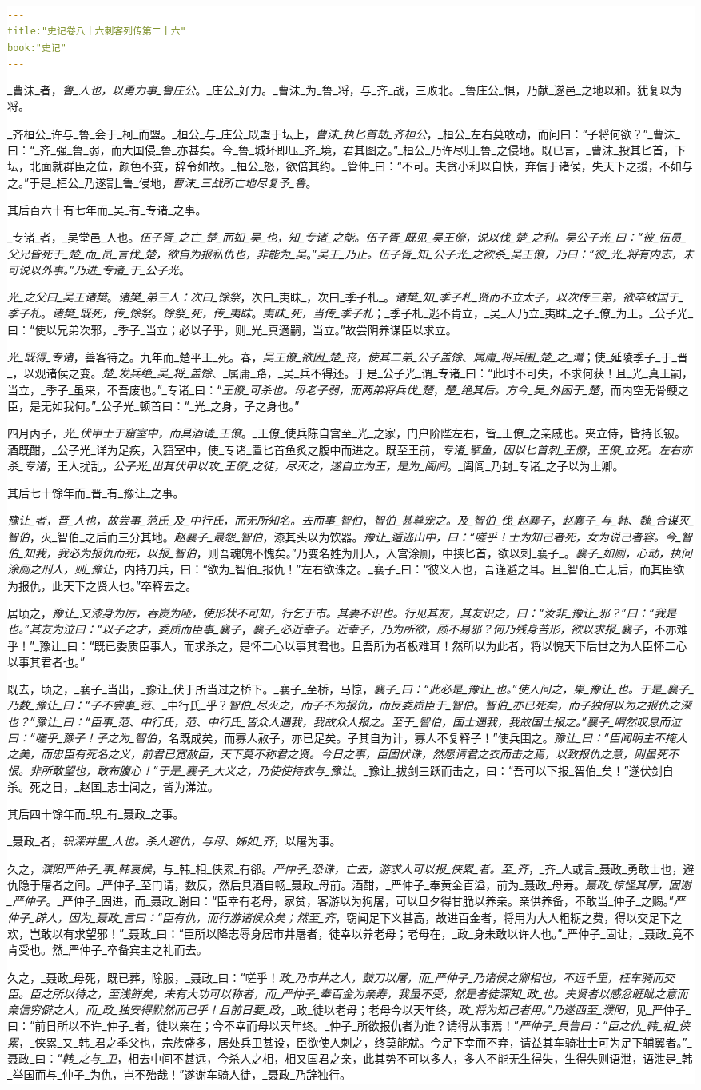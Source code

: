 ```yaml
---
title:"史记卷八十六刺客列传第二十六"
book:"史记"
---
```

_曹沫_者，_鲁_人也，以勇力事_鲁庄公_。_庄公_好力。_曹沫_为_鲁_将，与_齐_战，三败北。_鲁庄公_惧，乃献_遂邑_之地以和。犹复以为将。

_齐桓公_许与_鲁_会于_柯_而盟。_桓公_与_庄公_既盟于坛上，_曹沫_执匕首劫_齐桓公_，_桓公_左右莫敢动，而问曰：“子将何欲？”_曹沫_曰：“_齐_强_鲁_弱，而大国侵_鲁_亦甚矣。今_鲁_城坏即压_齐_境，君其图之。”_桓公_乃许尽归_鲁_之侵地。既已言，_曹沫_投其匕首，下坛，北面就群臣之位，颜色不变，辞令如故。_桓公_怒，欲倍其约。_管仲_曰：“不可。夫贪小利以自快，弃信于诸侯，失天下之援，不如与之。”于是_桓公_乃遂割_鲁_侵地，_曹沫_三战所亡地尽复予_鲁_。

其后百六十有七年而_吴_有_专诸_之事。

_专诸_者，_吴堂邑_人也。_伍子胥_之亡_楚_而如_吴_也，知_专诸_之能。_伍子胥_既见_吴王僚_，说以伐_楚_之利。_吴公子光_曰：“彼_伍员_父兄皆死于_楚_而_员_言伐_楚_，欲自为报私仇也，非能为_吴_。”_吴王_乃止。_伍子胥_知_公子光_之欲杀_吴王僚_，乃曰：“彼_光_将有内志，未可说以外事。”乃进_专诸_于_公子光_。

_光_之父曰_吴王诸樊_。_诸樊_弟三人：次曰_馀祭_，次曰_夷眜_，次曰_季子札_。_诸樊_知_季子札_贤而不立太子，以次传三弟，欲卒致国于_季子札_。_诸樊_既死，传_馀祭_。_馀祭_死，传_夷眜_。_夷昧_死，当传_季子札_；_季子札_逃不肯立，_吴_人乃立_夷眜_之子_僚_为王。_公子光_曰：“使以兄弟次邪，_季子_当立；必以子乎，则_光_真適嗣，当立。”故尝阴养谋臣以求立。

_光_既得_专诸_，善客待之。九年而_楚平王_死。春，_吴王僚_欲因_楚_丧，使其二弟_公子盖馀_、_属庸_将兵围_楚_之_灊_；使_延陵季子_于_晋_，以观诸侯之变。_楚_发兵绝_吴_将_盖馀_、_属庸_路，_吴_兵不得还。于是_公子光_谓_专诸_曰：“此时不可失，不求何获！且_光_真王嗣，当立，_季子_虽来，不吾废也。”_专诸_曰：“_王僚_可杀也。母老子弱，而两弟将兵伐_楚_，_楚_绝其后。方今_吴_外困于_楚_，而内空无骨鲠之臣，是无如我何。”_公子光_顿首曰：“_光_之身，子之身也。”

四月丙子，_光_伏甲士于窟室中，而具酒请_王僚_。_王僚_使兵陈自宫至_光_之家，门户阶陛左右，皆_王僚_之亲戚也。夹立侍，皆持长铍。酒既酣，_公子光_详为足疾，入窟室中，使_专诸_置匕首鱼炙之腹中而进之。既至王前，_专诸_擘鱼，因以匕首刺_王僚_，_王僚_立死。左右亦杀_专诸_，王人扰乱，_公子光_出其伏甲以攻_王僚_之徒，尽灭之，遂自立为王，是为_阖闾_。_阖闾_乃封_专诸_之子以为上卿。

其后七十馀年而_晋_有_豫让_之事。

_豫让_者，_晋_人也，故尝事_范氏_及_中行氏_，而无所知名。去而事_智伯_，_智伯_甚尊宠之。及_智伯_伐_赵襄子_，_赵襄子_与_韩_、_魏_合谋灭_智伯_，灭_智伯_之后而三分其地。_赵襄子_最怨_智伯_，漆其头以为饮器。_豫让_遁逃山中，曰：“嗟乎！士为知己者死，女为说己者容。今_智伯_知我，我必为报仇而死，以报_智伯_，则吾魂魄不愧矣。”乃变名姓为刑人，入宫涂厕，中挟匕首，欲以刺_襄子_。_襄子_如厕，心动，执问涂厕之刑人，则_豫让_，内持刀兵，曰：“欲为_智伯_报仇！”左右欲诛之。_襄子_曰：“彼义人也，吾谨避之耳。且_智伯_亡无后，而其臣欲为报仇，此天下之贤人也。”卒释去之。

居顷之，_豫让_又漆身为厉，吞炭为哑，使形状不可知，行乞于市。其妻不识也。行见其友，其友识之，曰：“汝非_豫让_邪？”曰：“我是也。”其友为泣曰：“以子之才，委质而臣事_襄子_，_襄子_必近幸子。近幸子，乃为所欲，顾不易邪？何乃残身苦形，欲以求报_襄子_，不亦难乎！”_豫让_曰：“既已委质臣事人，而求杀之，是怀二心以事其君也。且吾所为者极难耳！然所以为此者，将以愧天下后世之为人臣怀二心以事其君者也。”

既去，顷之，_襄子_当出，_豫让_伏于所当过之桥下。_襄子_至桥，马惊，_襄子_曰：“此必是_豫让_也。”使人问之，果_豫让_也。于是_襄子_乃数_豫让_曰：“子不尝事_范_、_中行氏_乎？_智伯_尽灭之，而子不为报仇，而反委质臣于_智伯_。_智伯_亦已死矣，而子独何以为之报仇之深也？”_豫让_曰：“臣事_范_、_中行氏_，_范_、_中行氏_皆众人遇我，我故众人报之。至于_智伯_，国士遇我，我故国士报之。”_襄子_喟然叹息而泣曰：“嗟乎_豫子_！子之为_智伯_，名既成矣，而寡人赦子，亦已足矣。子其自为计，寡人不复释子！”使兵围之。_豫让_曰：“臣闻明主不掩人之美，而忠臣有死名之义，前君已宽赦臣，天下莫不称君之贤。今日之事，臣固伏诛，然愿请君之衣而击之焉，以致报仇之意，则虽死不恨。非所敢望也，敢布腹心！”于是_襄子_大义之，乃使使持衣与_豫让_。_豫让_拔剑三跃而击之，曰：“吾可以下报_智伯_矣！”遂伏剑自杀。死之日，_赵国_志士闻之，皆为涕泣。

其后四十馀年而_轵_有_聂政_之事。

_聂政_者，_轵深井里_人也。杀人避仇，与母、姊如_齐_，以屠为事。

久之，_濮阳严仲子_事_韩哀侯_，与_韩_相_侠累_有郤。_严仲子_恐诛，亡去，游求人可以报_侠累_者。至_齐_，_齐_人或言_聂政_勇敢士也，避仇隐于屠者之间。_严仲子_至门请，数反，然后具酒自畅_聂政_母前。酒酣，_严仲子_奉黄金百溢，前为_聂政_母寿。_聂政_惊怪其厚，固谢_严仲子_。_严仲子_固进，而_聂政_谢曰：“臣幸有老母，家贫，客游以为狗屠，可以旦夕得甘脆以养亲。亲供养备，不敢当_仲子_之赐。”_严仲子_辟人，因为_聂政_言曰：“臣有仇，而行游诸侯众矣；然至_齐_，窃闻足下义甚高，故进百金者，将用为大人粗粝之费，得以交足下之欢，岂敢以有求望邪！”_聂政_曰：“臣所以降志辱身居市井屠者，徒幸以养老母；老母在，_政_身未敢以许人也。”_严仲子_固让，_聂政_竟不肯受也。然_严仲子_卒备宾主之礼而去。

久之，_聂政_母死，既已葬，除服，_聂政_曰：“嗟乎！_政_乃市井之人，鼓刀以屠，而_严仲子_乃诸侯之卿相也，不远千里，枉车骑而交臣。臣之所以待之，至浅鲜矣，未有大功可以称者，而_严仲子_奉百金为亲寿，我虽不受，然是者徒深知_政_也。夫贤者以感忿睚眦之意而亲信穷僻之人，而_政_独安得默然而已乎！且前日要_政_，_政_徒以老母；老母今以天年终，_政_将为知己者用。”乃遂西至_濮阳_，见_严仲子_曰：“前日所以不许_仲子_者，徒以亲在；今不幸而母以天年终。_仲子_所欲报仇者为谁？请得从事焉！”_严仲子_具告曰：“臣之仇_韩_相_侠累_，_侠累_又_韩_君之季父也，宗族盛多，居处兵卫甚设，臣欲使人刺之，终莫能就。今足下幸而不弃，请益其车骑壮士可为足下辅翼者。”_聂政_曰：“_韩_之与_卫_，相去中间不甚远，今杀人之相，相又国君之亲，此其势不可以多人，多人不能无生得失，生得失则语泄，语泄是_韩_举国而与_仲子_为仇，岂不殆哉！”遂谢车骑人徒，_聂政_乃辞独行。
